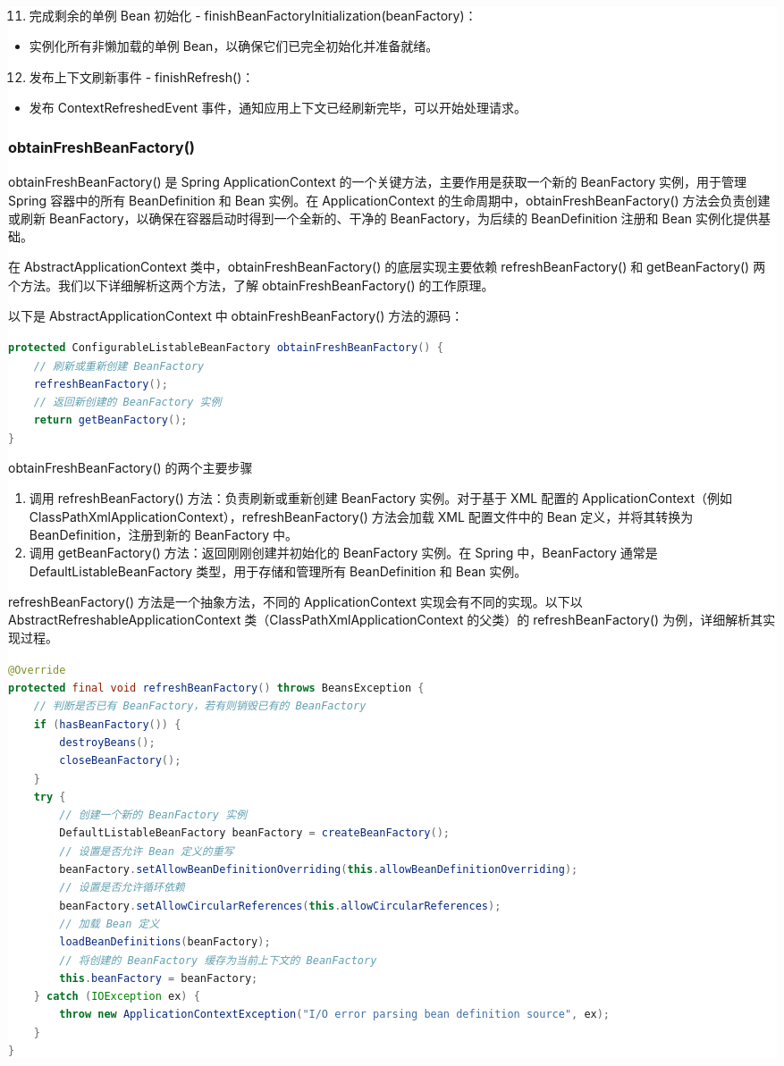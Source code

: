 11. 完成剩余的单例 Bean 初始化 - finishBeanFactoryInitialization(beanFactory)：

- 实例化所有非懒加载的单例 Bean，以确保它们已完全初始化并准备就绪。

12. 发布上下文刷新事件 - finishRefresh()：

- 发布 ContextRefreshedEvent 事件，通知应用上下文已经刷新完毕，可以开始处理请求。

### obtainFreshBeanFactory()

obtainFreshBeanFactory() 是 Spring ApplicationContext 的一个关键方法，主要作用是获取一个新的 BeanFactory 实例，用于管理 Spring 容器中的所有 BeanDefinition 和 Bean 实例。在 ApplicationContext 的生命周期中，obtainFreshBeanFactory() 方法会负责创建或刷新 BeanFactory，以确保在容器启动时得到一个全新的、干净的 BeanFactory，为后续的 BeanDefinition 注册和 Bean 实例化提供基础。

在 AbstractApplicationContext 类中，obtainFreshBeanFactory() 的底层实现主要依赖 refreshBeanFactory() 和 getBeanFactory() 两个方法。我们以下详细解析这两个方法，了解 obtainFreshBeanFactory() 的工作原理。

以下是 AbstractApplicationContext 中 obtainFreshBeanFactory() 方法的源码：

```java
protected ConfigurableListableBeanFactory obtainFreshBeanFactory() {
    // 刷新或重新创建 BeanFactory
    refreshBeanFactory();
    // 返回新创建的 BeanFactory 实例
    return getBeanFactory();
}
```

obtainFreshBeanFactory() 的两个主要步骤

1. 调用 refreshBeanFactory() 方法：负责刷新或重新创建 BeanFactory 实例。对于基于 XML 配置的 ApplicationContext（例如 ClassPathXmlApplicationContext），refreshBeanFactory() 方法会加载 XML 配置文件中的 Bean 定义，并将其转换为 BeanDefinition，注册到新的 BeanFactory 中。
2. 调用 getBeanFactory() 方法：返回刚刚创建并初始化的 BeanFactory 实例。在 Spring 中，BeanFactory 通常是 DefaultListableBeanFactory 类型，用于存储和管理所有 BeanDefinition 和 Bean 实例。

refreshBeanFactory() 方法是一个抽象方法，不同的 ApplicationContext 实现会有不同的实现。以下以 AbstractRefreshableApplicationContext 类（ClassPathXmlApplicationContext 的父类）的 refreshBeanFactory() 为例，详细解析其实现过程。

```java
@Override
protected final void refreshBeanFactory() throws BeansException {
    // 判断是否已有 BeanFactory，若有则销毁已有的 BeanFactory
    if (hasBeanFactory()) {
        destroyBeans();
        closeBeanFactory();
    }
    try {
        // 创建一个新的 BeanFactory 实例
        DefaultListableBeanFactory beanFactory = createBeanFactory();
        // 设置是否允许 Bean 定义的重写
        beanFactory.setAllowBeanDefinitionOverriding(this.allowBeanDefinitionOverriding);
        // 设置是否允许循环依赖
        beanFactory.setAllowCircularReferences(this.allowCircularReferences);
        // 加载 Bean 定义
        loadBeanDefinitions(beanFactory);
        // 将创建的 BeanFactory 缓存为当前上下文的 BeanFactory
        this.beanFactory = beanFactory;
    } catch (IOException ex) {
        throw new ApplicationContextException("I/O error parsing bean definition source", ex);
    }
}
```
